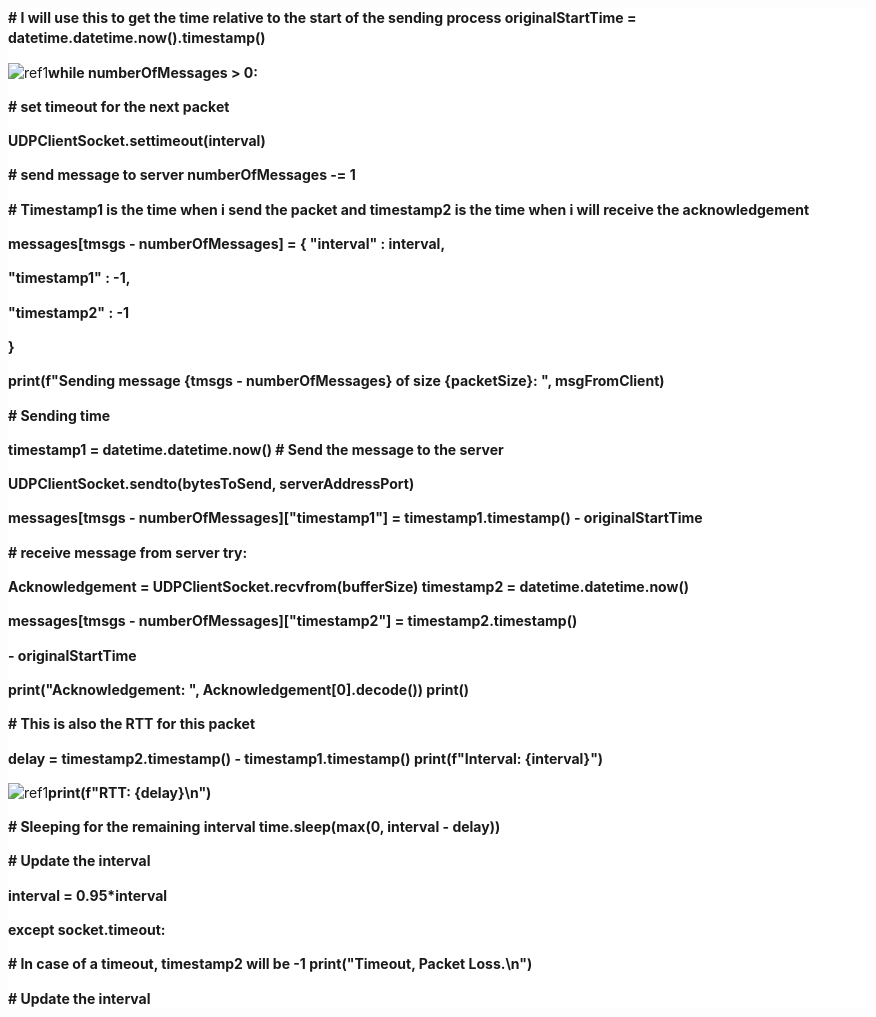 **# I will use this to get the time relative to the start of the sending process originalStartTime = datetime.datetime.now().timestamp()**

![ref1]**while numberOfMessages > 0:**


**# set timeout for the next packet**

**UDPClientSocket.settimeout(interval)**


**# send message to server numberOfMessages -= 1**

**# Timestamp1 is the time when i send the packet and timestamp2 is the time when i will receive the acknowledgement**

**messages[tmsgs - numberOfMessages] = { "interval" : interval,**

**"timestamp1" : -1,**

**"timestamp2" : -1**

**}**


**print(f"Sending message {tmsgs - numberOfMessages} of size {packetSize}: ", msgFromClient)**

**# Sending time**

**timestamp1 = datetime.datetime.now() # Send the message to the server**

**UDPClientSocket.sendto(bytesToSend, serverAddressPort)**

**messages[tmsgs - numberOfMessages]["timestamp1"] = timestamp1.timestamp() - originalStartTime**

**# receive message from server try:**

**Acknowledgement = UDPClientSocket.recvfrom(bufferSize) timestamp2 = datetime.datetime.now()**

**messages[tmsgs - numberOfMessages]["timestamp2"] = timestamp2.timestamp()**

**- originalStartTime**

**print("Acknowledgement: ", Acknowledgement[0].decode()) print()**

**# This is also the RTT for this packet**

**delay = timestamp2.timestamp() - timestamp1.timestamp() print(f"Interval: {interval}")**

![ref1]**print(f"RTT: {delay}\n")**


**# Sleeping for the remaining interval time.sleep(max(0, interval - delay))**

**# Update the interval**

**interval = 0.95\*interval**


**except socket.timeout:**

**# In case of a timeout, timestamp2 will be -1 print("Timeout, Packet Loss.\n")**

**# Update the interval**


[ref1]: Aspose.Words.e2505a53-842d-4850-b8f4-bb5083c942eb.002.png
[ref2]: Aspose.Words.e2505a53-842d-4850-b8f4-bb5083c942eb.018.png